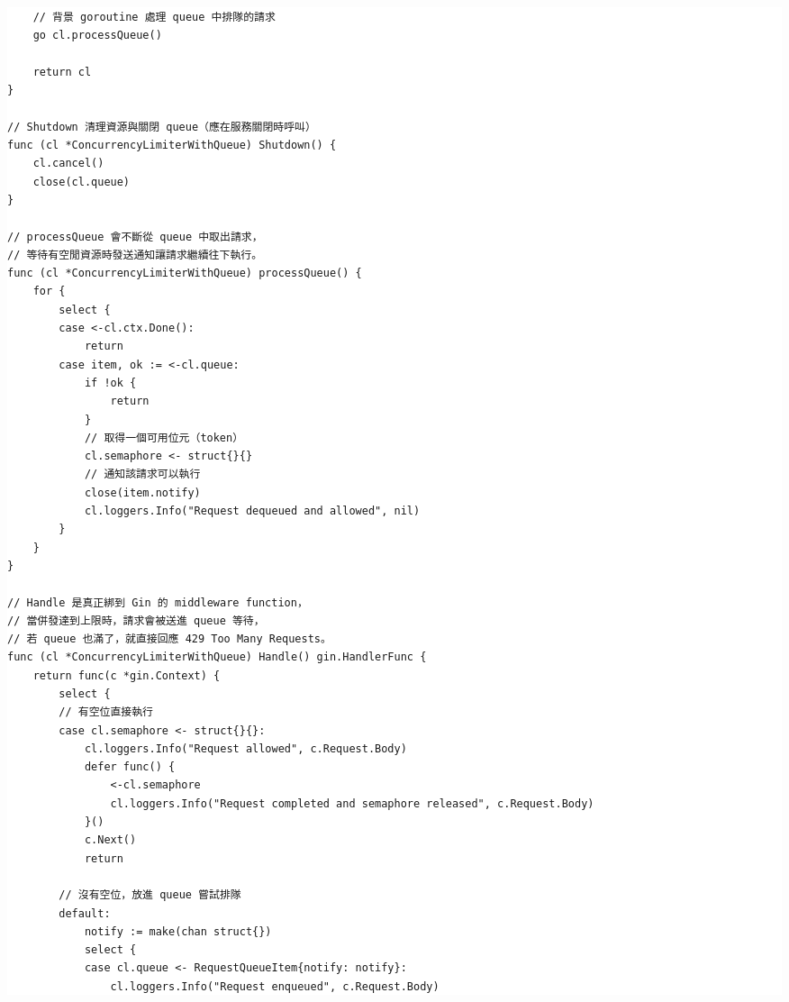     	// 背景 goroutine 處理 queue 中排隊的請求
    	go cl.processQueue()
    
    	return cl
    }
    
    // Shutdown 清理資源與關閉 queue（應在服務關閉時呼叫）
    func (cl *ConcurrencyLimiterWithQueue) Shutdown() {
    	cl.cancel()
    	close(cl.queue)
    }
    
    // processQueue 會不斷從 queue 中取出請求，
    // 等待有空閒資源時發送通知讓請求繼續往下執行。
    func (cl *ConcurrencyLimiterWithQueue) processQueue() {
    	for {
    		select {
    		case <-cl.ctx.Done():
    			return
    		case item, ok := <-cl.queue:
    			if !ok {
    				return
    			}
    			// 取得一個可用位元（token）
    			cl.semaphore <- struct{}{}
    			// 通知該請求可以執行
    			close(item.notify)
    			cl.loggers.Info("Request dequeued and allowed", nil)
    		}
    	}
    }
    
    // Handle 是真正綁到 Gin 的 middleware function，
    // 當併發達到上限時，請求會被送進 queue 等待，
    // 若 queue 也滿了，就直接回應 429 Too Many Requests。
    func (cl *ConcurrencyLimiterWithQueue) Handle() gin.HandlerFunc {
    	return func(c *gin.Context) {
    		select {
    		// 有空位直接執行
    		case cl.semaphore <- struct{}{}:
    			cl.loggers.Info("Request allowed", c.Request.Body)
    			defer func() {
    				<-cl.semaphore
    				cl.loggers.Info("Request completed and semaphore released", c.Request.Body)
    			}()
    			c.Next()
    			return
    
    		// 沒有空位，放進 queue 嘗試排隊
    		default:
    			notify := make(chan struct{})
    			select {
    			case cl.queue <- RequestQueueItem{notify: notify}:
    				cl.loggers.Info("Request enqueued", c.Request.Body)
    